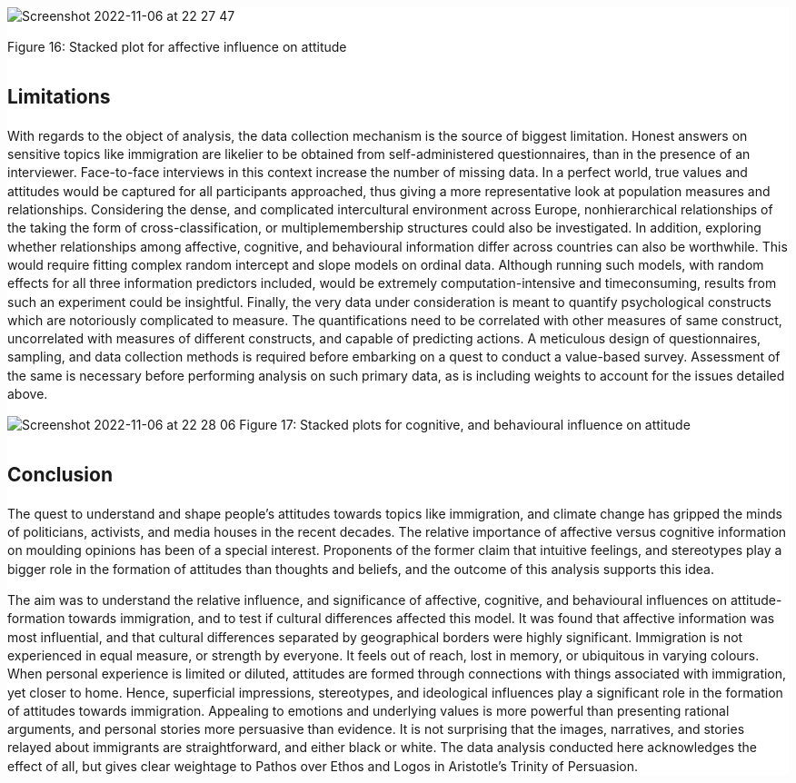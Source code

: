 <img width="522" alt="Screenshot 2022-11-06 at 22 27 47" src="https://user-images.githubusercontent.com/117599272/200199230-54e3b1ee-084c-4735-b2cd-009bfcd70812.png">

Figure 16: Stacked plot for affective influence on
attitude


## Limitations

With regards to the object of analysis, the data collection mechanism is the source of biggest
limitation. Honest answers on sensitive topics like immigration are likelier to be obtained
from self-administered questionnaires, than in the presence of an interviewer. Face-to-face
interviews in this context increase the number of missing data. In a perfect world, true values
and attitudes would be captured for all participants approached, thus giving a more
representative look at population measures and relationships.
Considering the dense, and complicated intercultural environment across Europe, nonhierarchical relationships of the taking the form of cross-classification, or multiplemembership structures could also be investigated. In addition, exploring whether
relationships among affective, cognitive, and behavioural information differ across countries
can also be worthwhile. This would require fitting complex random intercept and slope
models on ordinal data. Although running such models, with random effects for all three
information predictors included, would be extremely computation-intensive and timeconsuming, results from such an experiment could be insightful.
Finally, the very data under consideration is meant to quantify psychological constructs
which are notoriously complicated to measure. The quantifications need to be correlated with
other measures of same construct, uncorrelated with measures of different constructs, and
capable of predicting actions. A meticulous design of questionnaires, sampling, and data
collection methods is required before embarking on a quest to conduct a value-based survey.
Assessment of the same is necessary before performing analysis on such primary data, as is
including weights to account for the issues detailed above.

<img width="484" alt="Screenshot 2022-11-06 at 22 28 06" src="https://user-images.githubusercontent.com/117599272/200199252-988fbc84-1867-49bc-90b6-3781b1d9b4f4.png">
Figure 17: Stacked plots for cognitive, and behavioural influence on attitude

## Conclusion

The quest to understand and shape people’s attitudes towards topics like immigration, and
climate change has gripped the minds of politicians, activists, and media houses in the recent
decades. The relative importance of affective versus cognitive information on moulding
opinions has been of a special interest. Proponents of the former claim that intuitive feelings,
and stereotypes play a bigger role in the formation of attitudes than thoughts and beliefs, and
the outcome of this analysis supports this idea. 

The aim was to understand the relative influence, and significance of affective, cognitive, and
behavioural influences on attitude-formation towards immigration, and to test if cultural
differences affected this model. It was found that affective information was most influential,
and that cultural differences separated by geographical borders were highly significant.
Immigration is not experienced in equal measure, or strength by everyone. It feels out of
reach, lost in memory, or ubiquitous in varying colours. When personal experience is limited
or diluted, attitudes are formed through connections with things associated with immigration,
yet closer to home. Hence, superficial impressions, stereotypes, and ideological influences
play a significant role in the formation of attitudes towards immigration.
Appealing to emotions and underlying values is more powerful than presenting rational
arguments, and personal stories more persuasive than evidence. It is not surprising that the
images, narratives, and stories relayed about immigrants are straightforward, and either black
or white.
The data analysis conducted here acknowledges the effect of all, but gives clear weightage to
Pathos over Ethos and Logos in Aristotle’s Trinity of Persuasion. 
